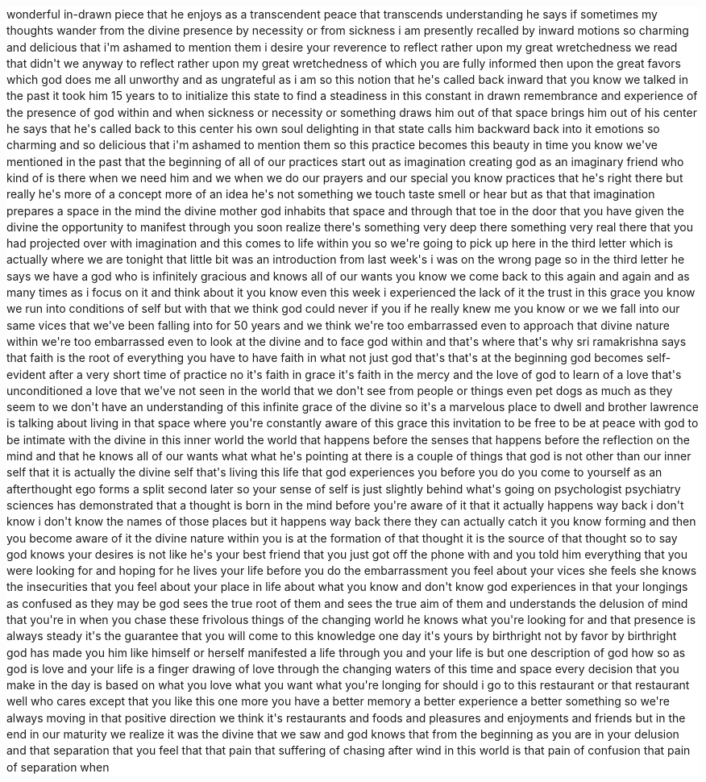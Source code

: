wonderful in-drawn piece that he enjoys as a transcendent peace that transcends understanding he says if sometimes my thoughts wander from the divine presence by necessity or from sickness i am presently recalled by inward motions so charming and delicious that i'm ashamed to mention them i desire your reverence to reflect rather upon my great wretchedness we read that didn't we anyway to reflect rather upon my great wretchedness of which you are fully informed then upon the great favors which god does me all unworthy and as ungrateful as i am so this notion that he's called back inward that you know we talked in the past it took him 15 years to to initialize this state to find a steadiness in this constant in drawn remembrance and experience of the presence of god within and when sickness or necessity or something draws him out of that space brings him out of his center he says that he's called back to this center his own soul delighting in that state calls him backward back into it emotions so charming and so delicious that i'm ashamed to mention them so this practice becomes this beauty in time you know we've mentioned in the past that the beginning of all of our practices start out as imagination creating god as an imaginary friend who kind of is there when we need him and we when we do our prayers and our special you know practices that he's right there but really he's more of a concept more of an idea he's not something we touch taste smell or hear but as that that imagination prepares a space in the mind the divine mother god inhabits that space and through that toe in the door that you have given the divine the opportunity to manifest through you soon realize there's something very deep there something very real there that you had projected over with imagination and this comes to life within you so we're going to pick up here in the third letter which is actually where we are tonight that little bit was an introduction from last week's i was on the wrong page so in the third letter he says we have a god who is infinitely gracious and knows all of our wants you know we come back to this again and again and as many times as i focus on it and think about it you know even this week i experienced the lack of it the trust in this grace you know we run into conditions of self but with that we think god could never if you if he really knew me you know or we we fall into our same vices that we've been falling into for 50 years and we think we're too embarrassed even to approach that divine nature within we're too embarrassed even to look at the divine and to face god within and that's where that's why sri ramakrishna says that faith is the root of everything you have to have faith in what not just god that's that's at the beginning god becomes self-evident after a very short time of practice no it's faith in grace it's faith in the mercy and the love of god to learn of a love that's unconditioned a love that we've not seen in the world that we don't see from people or things even pet dogs as much as they seem to we don't have an understanding of this infinite grace of the divine so it's a marvelous place to dwell and brother lawrence is talking about living in that space where you're constantly aware of this grace this invitation to be free to be at peace with god to be intimate with the divine in this inner world the world that happens before the senses that happens before the reflection on the mind and that he knows all of our wants what what he's pointing at there is a couple of things that god is not other than our inner self that it is actually the divine self that's living this life that god experiences you before you do you come to yourself as an afterthought ego forms a split second later so your sense of self is just slightly behind what's going on psychologist psychiatry sciences has demonstrated that a thought is born in the mind before you're aware of it that it actually happens way back i don't know i don't know the names of those places but it happens way back there they can actually catch it you know forming and then you become aware of it the divine nature within you is at the formation of that thought it is the source of that thought so to say god knows your desires is not like he's your best friend that you just got off the phone with and you told him everything that you were looking for and hoping for he lives your life before you do the embarrassment you feel about your vices she feels she knows the insecurities that you feel about your place in life about what you know and don't know god experiences in that your longings as confused as they may be god sees the true root of them and sees the true aim of them and understands the delusion of mind that you're in when you chase these frivolous things of the changing world he knows what you're looking for and that presence is always steady it's the guarantee that you will come to this knowledge one day it's yours by birthright not by favor by birthright god has made you him like himself or herself manifested a life through you and your life is but one description of god how so as god is love and your life is a finger drawing of love through the changing waters of this time and space every decision that you make in the day is based on what you love what you want what you're longing for should i go to this restaurant or that restaurant well who cares except that you like this one more you have a better memory a better experience a better something so we're always moving in that positive direction we think it's restaurants and foods and pleasures and enjoyments and friends but in the end in our maturity we realize it was the divine that we saw and god knows that from the beginning as you are in your delusion and that separation that you feel that that pain that suffering of chasing after wind in this world is that pain of confusion that pain of separation when